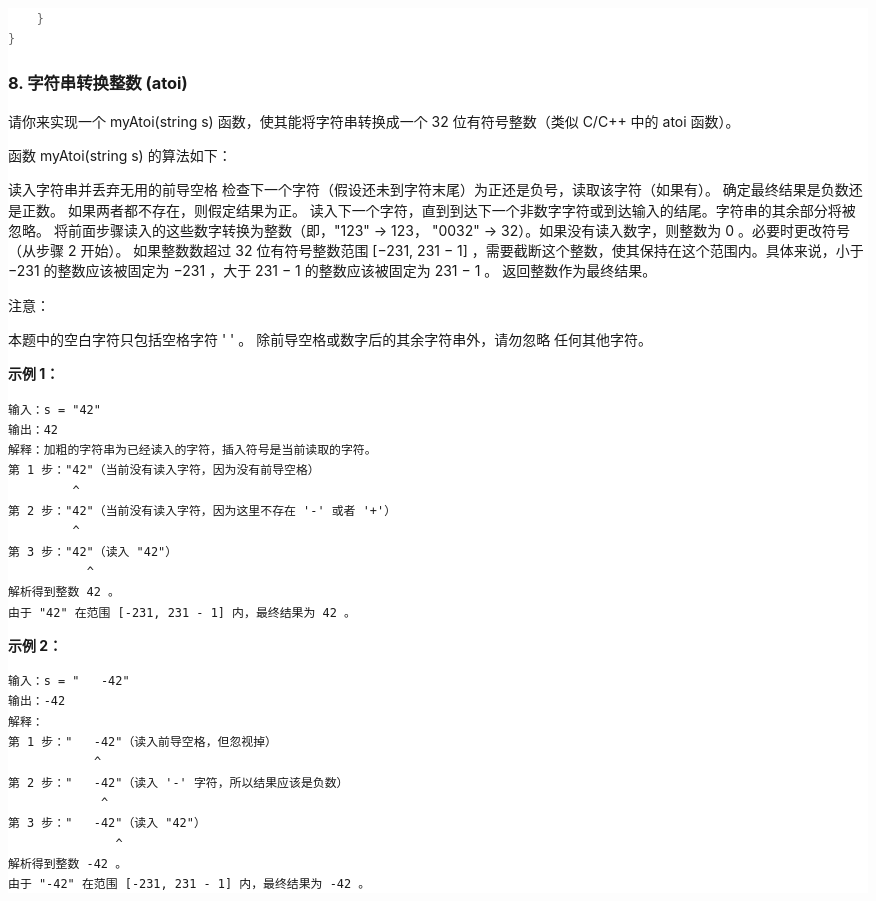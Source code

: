 ```java
    }
}
```

### 8. 字符串转换整数 (atoi)

请你来实现一个 myAtoi(string s) 函数，使其能将字符串转换成一个 32 位有符号整数（类似 C/C++ 中的 atoi 函数）。

函数 myAtoi(string s) 的算法如下：

读入字符串并丢弃无用的前导空格
检查下一个字符（假设还未到字符末尾）为正还是负号，读取该字符（如果有）。 确定最终结果是负数还是正数。 如果两者都不存在，则假定结果为正。
读入下一个字符，直到到达下一个非数字字符或到达输入的结尾。字符串的其余部分将被忽略。
将前面步骤读入的这些数字转换为整数（即，"123" -> 123， "0032" -> 32）。如果没有读入数字，则整数为 0 。必要时更改符号（从步骤 2 开始）。
如果整数数超过 32 位有符号整数范围 [−231,  231 − 1] ，需要截断这个整数，使其保持在这个范围内。具体来说，小于 −231 的整数应该被固定为 −231 ，大于 231 − 1 的整数应该被固定为 231 − 1 。
返回整数作为最终结果。

注意：

本题中的空白字符只包括空格字符 ' ' 。
除前导空格或数字后的其余字符串外，请勿忽略 任何其他字符。

**示例 1：**

```
输入：s = "42"
输出：42
解释：加粗的字符串为已经读入的字符，插入符号是当前读取的字符。
第 1 步："42"（当前没有读入字符，因为没有前导空格）
         ^
第 2 步："42"（当前没有读入字符，因为这里不存在 '-' 或者 '+'）
         ^
第 3 步："42"（读入 "42"）
           ^
解析得到整数 42 。
由于 "42" 在范围 [-231, 231 - 1] 内，最终结果为 42 。
```

**示例 2：**

```
输入：s = "   -42"
输出：-42
解释：
第 1 步："   -42"（读入前导空格，但忽视掉）
            ^
第 2 步："   -42"（读入 '-' 字符，所以结果应该是负数）
             ^
第 3 步："   -42"（读入 "42"）
               ^
解析得到整数 -42 。
由于 "-42" 在范围 [-231, 231 - 1] 内，最终结果为 -42 。
```

